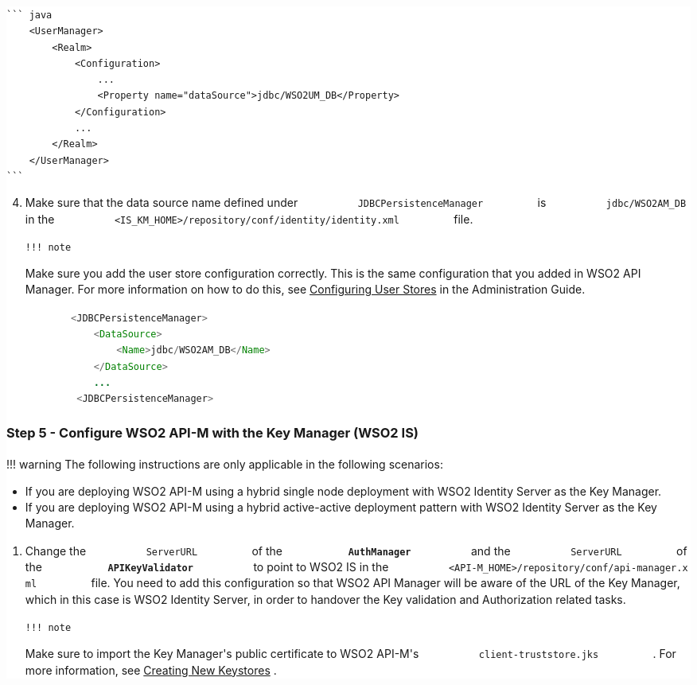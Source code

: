     ``` java
        <UserManager>
            <Realm>        
                <Configuration>
                    ...
                    <Property name="dataSource">jdbc/WSO2UM_DB</Property>
                </Configuration>
                ...
            </Realm>
        </UserManager>
    ```

4.  Make sure that the data source name defined under `           JDBCPersistenceManager          ` is `           jdbc/WSO2AM_DB          ` in the `           <IS_KM_HOME>/repository/conf/identity/identity.xml          ` file.

        !!! note
    Make sure you add the user store configuration correctly. This is the same configuration that you added in WSO2 API Manager. For more information on how to do this, see [Configuring User Stores](https://docs.wso2.com/display/ADMIN44x/Configuring+User+Stores) in the Administration Guide.


    ``` java
            <JDBCPersistenceManager>
                <DataSource>
                    <Name>jdbc/WSO2AM_DB</Name>
                </DataSource>
                ...
             <JDBCPersistenceManager>
    ```

### Step 5 - Configure WSO2 API-M with the Key Manager (WSO2 IS)

!!! warning
The following instructions are only applicable in the following scenarios:

-   If you are deploying WSO2 API-M using a hybrid single node deployment with WSO2 Identity Server as the Key Manager.
-   If you are deploying WSO2 API-M using a hybrid active-active deployment pattern with WSO2 Identity Server as the Key Manager.


1.  Change the `           ServerURL          ` of the **`            AuthManager           `** and the `           ServerURL          ` of the **`            APIKeyValidator           `** to point to WSO2 IS in the `           <API-M_HOME>/repository/conf/api-manager.xml          ` file.
    You need to add this configuration so that WSO2 API Manager will be aware of the URL of the Key Manager, which in this case is WSO2 Identity Server, in order to handover the Key validation and Authorization related tasks.

        !!! note
    Make sure to import the Key Manager's public certificate to WSO2 API-M's `           client-truststore.jks          ` . For more information, see [Creating New Keystores](https://docs.wso2.com/display/ADMIN44x/Creating+New+Keystores) .
